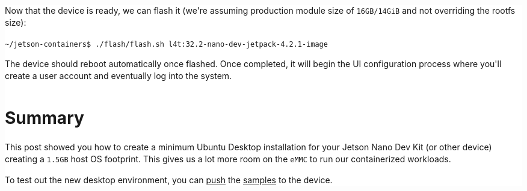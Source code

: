 Now that the device is ready, we can flash it (we're assuming production module size of `16GB/14GiB` and not overriding the rootfs size):

```bash
~/jetson-containers$ ./flash/flash.sh l4t:32.2-nano-dev-jetpack-4.2.1-image
```

The device should reboot automatically once flashed. Once completed, it will begin the UI configuration process where you'll create a user account and eventually log into the system.

# Summary

This post showed you how to create a minimum Ubuntu Desktop installation for your Jetson Nano Dev Kit (or other device) creating a `1.5GB` host OS footprint. This gives us a lot more room on the `eMMC` to run our containerized workloads.

To test out the new desktop environment, you can [push](/2019/07/pushing-images-to-devices) the [samples](/2019/07/jetson-containers-samples) to the device.
